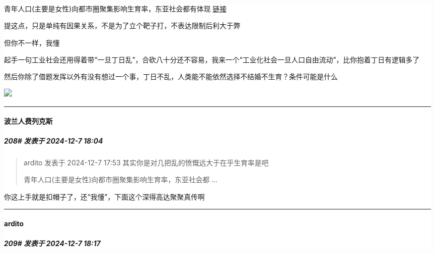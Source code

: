 青年人口(主要是女性)向都市圈聚集影响生育率，东亚社会都有体现 [链接](https://bbs.saraba1st.com/2b/forum.php?mod=viewthread&amp;tid=2206804&amp;page=3#pid66720511)

提这点，只是单纯有因果关系，不是为了立个靶子打，不表达限制后利大于弊

但你不一样，我懂

起手一句工业社会还用得着带“一旦丁日乱”，合砍八十分还不容易，我来一个“工业化社会一旦人口自由流动”，比你抱着丁日有逻辑多了

然后你除了借题发挥以外有没有想过一个事，丁日不乱，人类能不能依然选择不结婚不生育？条件可能是什么

<img src="https://p.sda1.dev/20/1284f61db54a352e8413860bb7e2a1ca/25.jpg" referrerpolicy="no-referrer">


*****

####  波兰人费列克斯  
##### 208#       发表于 2024-12-7 18:04

<blockquote>ardito 发表于 2024-12-7 17:53
其实你是对几把乱的愤慨远大于在乎生育率是吧

青年人口(主要是女性)向都市圈聚集影响生育率，东亚社会都 ...</blockquote>
你这上手就是扣帽子了，还“我懂”，下面这个深得高达聚聚真传啊


*****

####  ardito  
##### 209#       发表于 2024-12-7 18:17

